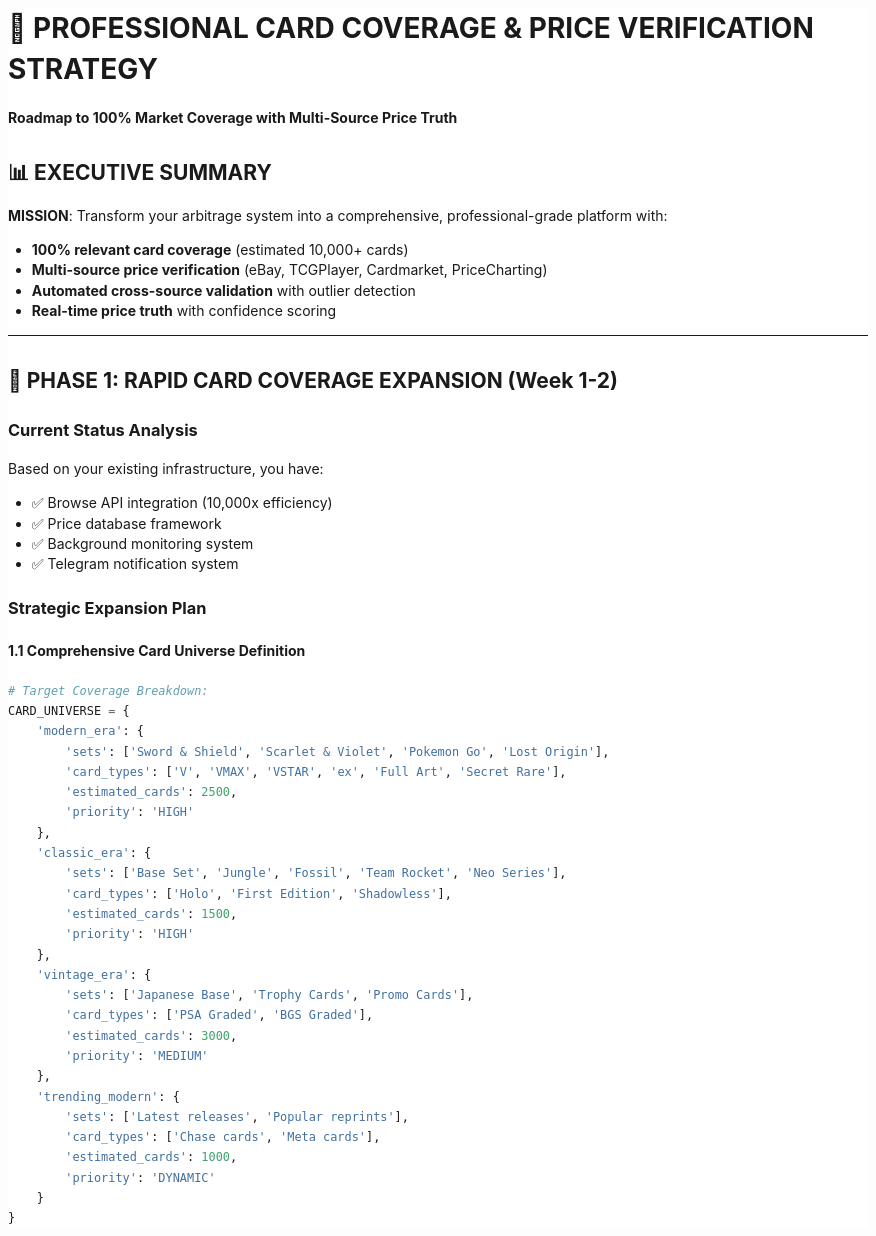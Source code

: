 # 🚀 PROFESSIONAL CARD COVERAGE & PRICE VERIFICATION STRATEGY
**Roadmap to 100% Market Coverage with Multi-Source Price Truth**

## 📊 EXECUTIVE SUMMARY

**MISSION**: Transform your arbitrage system into a comprehensive, professional-grade platform with:
- **100% relevant card coverage** (estimated 10,000+ cards)
- **Multi-source price verification** (eBay, TCGPlayer, Cardmarket, PriceCharting)
- **Automated cross-source validation** with outlier detection
- **Real-time price truth** with confidence scoring

---

## 🎯 PHASE 1: RAPID CARD COVERAGE EXPANSION (Week 1-2)

### **Current Status Analysis**
Based on your existing infrastructure, you have:
- ✅ Browse API integration (10,000x efficiency)
- ✅ Price database framework
- ✅ Background monitoring system
- ✅ Telegram notification system

### **Strategic Expansion Plan**

#### **1.1 Comprehensive Card Universe Definition**
```python
# Target Coverage Breakdown:
CARD_UNIVERSE = {
    'modern_era': {
        'sets': ['Sword & Shield', 'Scarlet & Violet', 'Pokemon Go', 'Lost Origin'],
        'card_types': ['V', 'VMAX', 'VSTAR', 'ex', 'Full Art', 'Secret Rare'],
        'estimated_cards': 2500,
        'priority': 'HIGH'
    },
    'classic_era': {
        'sets': ['Base Set', 'Jungle', 'Fossil', 'Team Rocket', 'Neo Series'],
        'card_types': ['Holo', 'First Edition', 'Shadowless'],
        'estimated_cards': 1500,
        'priority': 'HIGH'
    },
    'vintage_era': {
        'sets': ['Japanese Base', 'Trophy Cards', 'Promo Cards'],
        'card_types': ['PSA Graded', 'BGS Graded'],
        'estimated_cards': 3000,
        'priority': 'MEDIUM'
    },
    'trending_modern': {
        'sets': ['Latest releases', 'Popular reprints'],
        'card_types': ['Chase cards', 'Meta cards'],
        'estimated_cards': 1000,
        'priority': 'DYNAMIC'
    }
}
```
